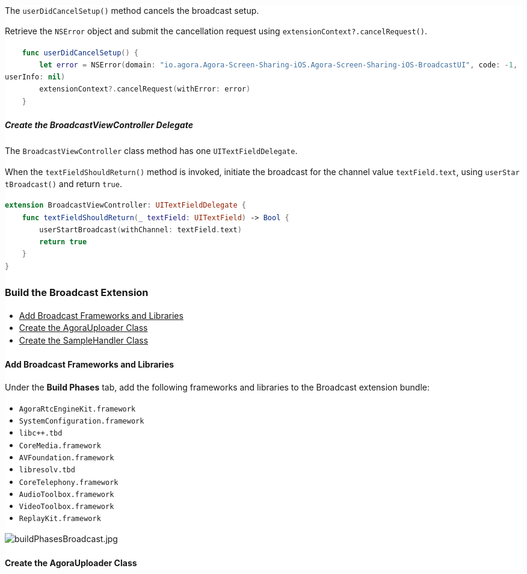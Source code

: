 The `userDidCancelSetup()` method cancels the broadcast setup.

Retrieve the `NSError` object and submit the cancellation request using `extensionContext?.cancelRequest()`.

``` Swift    
    func userDidCancelSetup() {
        let error = NSError(domain: "io.agora.Agora-Screen-Sharing-iOS.Agora-Screen-Sharing-iOS-BroadcastUI", code: -1, userInfo: nil)
        extensionContext?.cancelRequest(withError: error)
    }
```

##### Create the BroadcastViewController Delegate

The `BroadcastViewController` class method has one `UITextFieldDelegate`.

When the `textFieldShouldReturn()` method is invoked, initiate the broadcast for the channel value `textField.text`, using `userStartBroadcast()` and return `true`.

``` Swift    
extension BroadcastViewController: UITextFieldDelegate {
    func textFieldShouldReturn(_ textField: UITextField) -> Bool {
        userStartBroadcast(withChannel: textField.text)
        return true
    }
}
```

### Build the Broadcast Extension

- [Add Broadcast Frameworks and Libraries](#add-broadcast-frameworks-and-libraries)
- [Create the AgoraUploader Class](#create-the-agorauploader-class)
- [Create the SampleHandler Class](#create-the-samplehandler-class)

#### Add Broadcast Frameworks and Libraries

Under the **Build Phases** tab, add the following frameworks and libraries to the Broadcast extension bundle:

- `AgoraRtcEngineKit.framework`
- `SystemConfiguration.framework`
- `libc++.tbd`
- `CoreMedia.framework`
- `AVFoundation.framework`
- `libresolv.tbd`
- `CoreTelephony.framework`
- `AudioToolbox.framework`
- `VideoToolbox.framework`
- `ReplayKit.framework`

![buildPhasesBroadcast.jpg](images/buildPhasesBroadcast.jpg)


#### Create the AgoraUploader Class
